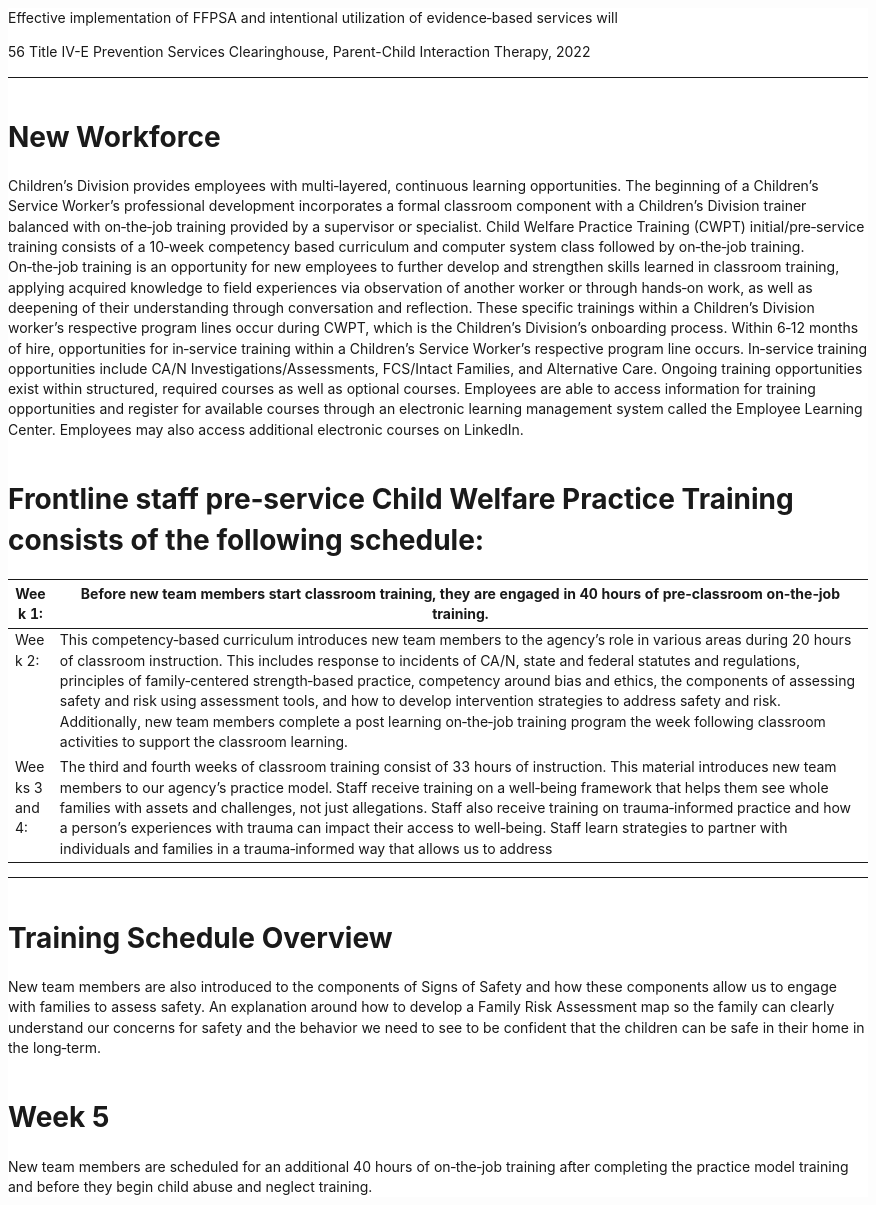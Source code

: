 Effective implementation of FFPSA and intentional utilization of evidence‑based services will

56 Title IV-E Prevention Services Clearinghouse, Parent-Child Interaction Therapy, 2022



---


# New Workforce

Children’s Division provides employees with multi‑layered, continuous learning opportunities. The beginning of a Children’s Service Worker’s professional development incorporates a formal classroom component with a Children’s Division trainer balanced with on‑the‑job training provided by a supervisor or specialist. Child Welfare Practice Training (CWPT) initial/pre‑service training consists of a 10‑week competency based curriculum and computer system class followed by on‑the‑job training. On‑the‑job training is an opportunity for new employees to further develop and strengthen skills learned in classroom training, applying acquired knowledge to field experiences via observation of another worker or through hands‑on work, as well as deepening of their understanding through conversation and reflection. These specific trainings within a Children’s Division worker’s respective program lines occur during CWPT, which is the Children’s Division’s onboarding process. Within 6‑12 months of hire, opportunities for in‑service training within a Children’s Service Worker’s respective program line occurs. In‑service training opportunities include CA/N Investigations/Assessments, FCS/Intact Families, and Alternative Care. Ongoing training opportunities exist within structured, required courses as well as optional courses. Employees are able to access information for training opportunities and register for available courses through an electronic learning management system called the Employee Learning Center. Employees may also access additional electronic courses on LinkedIn.

# Frontline staff pre‑service Child Welfare Practice Training consists of the following schedule:

| Week 1:        | Before new team members start classroom training, they are engaged in 40 hours of pre‑classroom on‑the‑job training.                                                                                                                                                                                                                                                                                                                                                                                                                                                                                                                      |
| -------------- | ----------------------------------------------------------------------------------------------------------------------------------------------------------------------------------------------------------------------------------------------------------------------------------------------------------------------------------------------------------------------------------------------------------------------------------------------------------------------------------------------------------------------------------------------------------------------------------------------------------------------------------------- |
| Week 2:        | This competency‑based curriculum introduces new team members to the agency’s role in various areas during 20 hours of classroom instruction. This includes response to incidents of CA/N, state and federal statutes and regulations, principles of family‑centered strength‑based practice, competency around bias and ethics, the components of assessing safety and risk using assessment tools, and how to develop intervention strategies to address safety and risk. Additionally, new team members complete a post learning on‑the‑job training program the week following classroom activities to support the classroom learning. |
| Weeks 3 and 4: | The third and fourth weeks of classroom training consist of 33 hours of instruction. This material introduces new team members to our agency’s practice model. Staff receive training on a well‑being framework that helps them see whole families with assets and challenges, not just allegations. Staff also receive training on trauma‑informed practice and how a person’s experiences with trauma can impact their access to well‑being. Staff learn strategies to partner with individuals and families in a trauma‑informed way that allows us to address                                                                         |



---


# Training Schedule Overview

New team members are also introduced to the components of Signs of Safety and how these components allow us to engage with families to assess safety. An explanation around how to develop a Family Risk Assessment map so the family can clearly understand our concerns for safety and the behavior we need to see to be confident that the children can be safe in their home in the long‑term.

# Week 5

New team members are scheduled for an additional 40 hours of on‑the‑job training after completing the practice model training and before they begin child abuse and neglect training.
